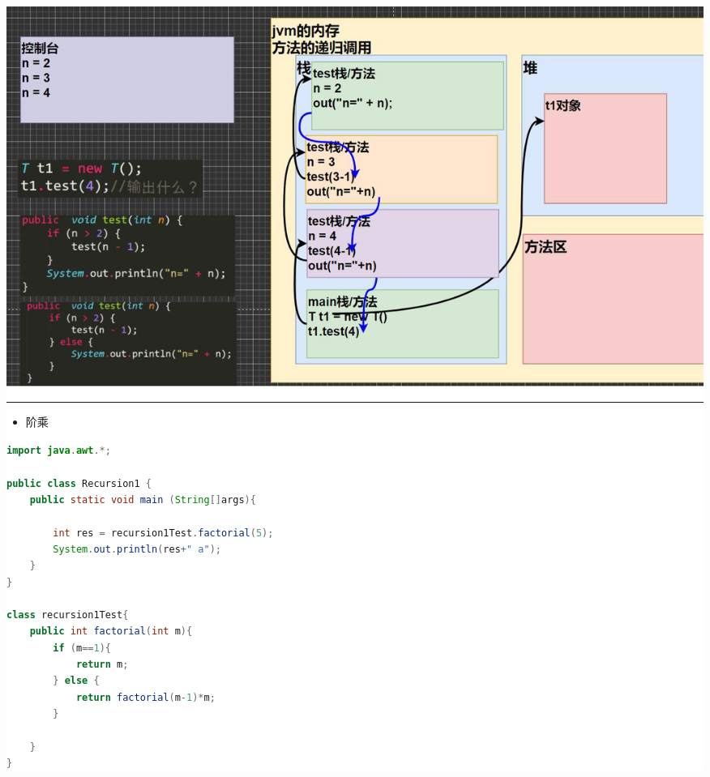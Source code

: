 ![image-20220806093817261](./pic/image-20220806093817261.png)

***

- 阶乘

```java
import java.awt.*;

public class Recursion1 {
    public static void main (String[]args){

        int res = recursion1Test.factorial(5);
        System.out.println(res+" a");
    }
}

class recursion1Test{
    public int factorial(int m){
        if (m==1){
            return m;
        } else {
            return factorial(m-1)*m;
        }

    }
}
```
